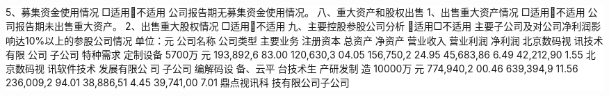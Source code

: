 5、募集资金使用情况
□适用不适用
公司报告期无募集资金使用情况。
八、重大资产和股权出售
1、出售重大资产情况
□适用不适用
公司报告期未出售重大资产。
2、出售重大股权情况
□适用不适用
九、主要控股参股公司分析
适用□不适用
主要子公司及对公司净利润影响达10%以上的参股公司情况
单位：元
公司名称
公司类型
主要业务
注册资本
总资产
净资产
营业收入
营业利润
净利润
北京数码视
讯技术有限
公司
子公司
特种需求
定制设备
5700万
元
193,892,6
83.00
120,630,3
04.05
156,750,2
24.95
45,683,86
6.49
42,212,90
1.55
北京数码视
讯软件技术
发展有限公
司
子公司
编解码设
备、云平
台技术生
产研发制
造
10000万
元
774,940,2
00.46
639,394,9
11.56
236,009,2
94.01
38,886,51
4.45
39,741,00
7.01
鼎点视讯科
技有限公司子公司